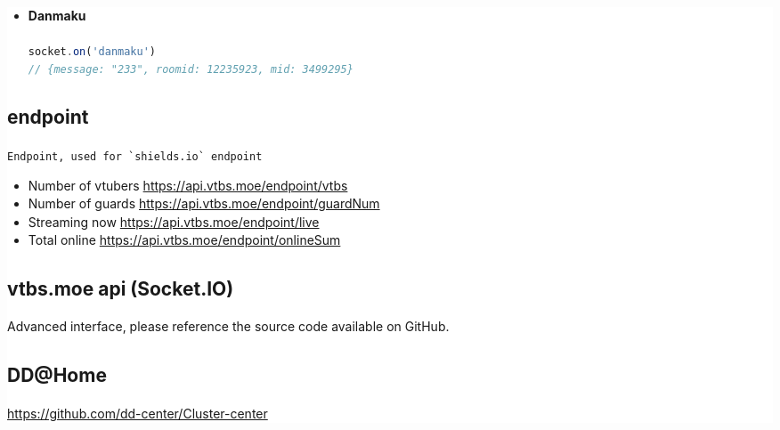 * #### Danmaku

  ```javascript
  socket.on('danmaku')
  // {message: "233", roomid: 12235923, mid: 3499295}
  ```

## endpoint

	Endpoint, used for `shields.io` endpoint

* Number of vtubers <https://api.vtbs.moe/endpoint/vtbs>
* Number of guards <https://api.vtbs.moe/endpoint/guardNum>
* Streaming now <https://api.vtbs.moe/endpoint/live>
* Total online <https://api.vtbs.moe/endpoint/onlineSum>

## vtbs.moe api (Socket.IO)

Advanced interface, please reference the source code available on GitHub.

## DD@Home

<https://github.com/dd-center/Cluster-center>

